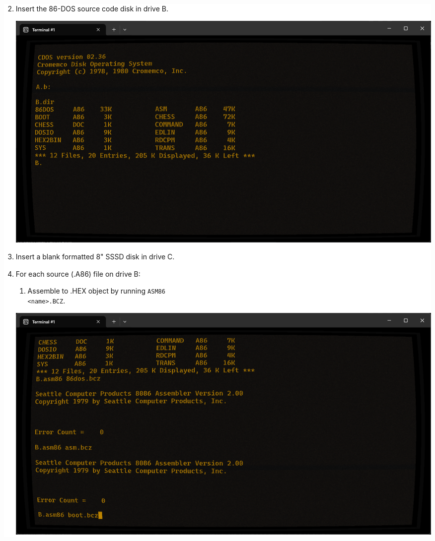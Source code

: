 2.  Insert the 86-DOS source code disk in drive B.

    ![image](./.images/img02.png)

3.  Insert a blank formatted 8" SSSD disk in drive C.
4.  For each source (.A86) file on drive B:
    1.  Assemble to .HEX object by running <code>ASM86 \<name\>.BCZ</code>.

    ![image](./.images/img03.png)
